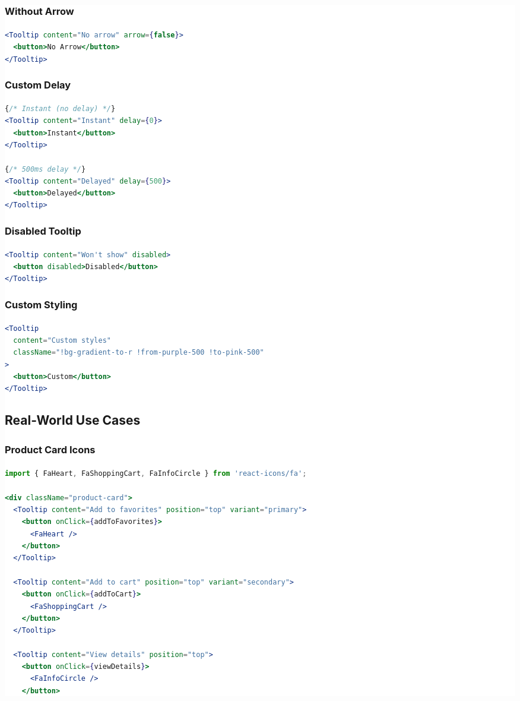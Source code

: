 ### Without Arrow

```jsx
<Tooltip content="No arrow" arrow={false}>
  <button>No Arrow</button>
</Tooltip>
```

### Custom Delay

```jsx
{/* Instant (no delay) */}
<Tooltip content="Instant" delay={0}>
  <button>Instant</button>
</Tooltip>

{/* 500ms delay */}
<Tooltip content="Delayed" delay={500}>
  <button>Delayed</button>
</Tooltip>
```

### Disabled Tooltip

```jsx
<Tooltip content="Won't show" disabled>
  <button disabled>Disabled</button>
</Tooltip>
```

### Custom Styling

```jsx
<Tooltip 
  content="Custom styles" 
  className="!bg-gradient-to-r !from-purple-500 !to-pink-500"
>
  <button>Custom</button>
</Tooltip>
```

## Real-World Use Cases

### Product Card Icons

```jsx
import { FaHeart, FaShoppingCart, FaInfoCircle } from 'react-icons/fa';

<div className="product-card">
  <Tooltip content="Add to favorites" position="top" variant="primary">
    <button onClick={addToFavorites}>
      <FaHeart />
    </button>
  </Tooltip>

  <Tooltip content="Add to cart" position="top" variant="secondary">
    <button onClick={addToCart}>
      <FaShoppingCart />
    </button>
  </Tooltip>

  <Tooltip content="View details" position="top">
    <button onClick={viewDetails}>
      <FaInfoCircle />
    </button>
```